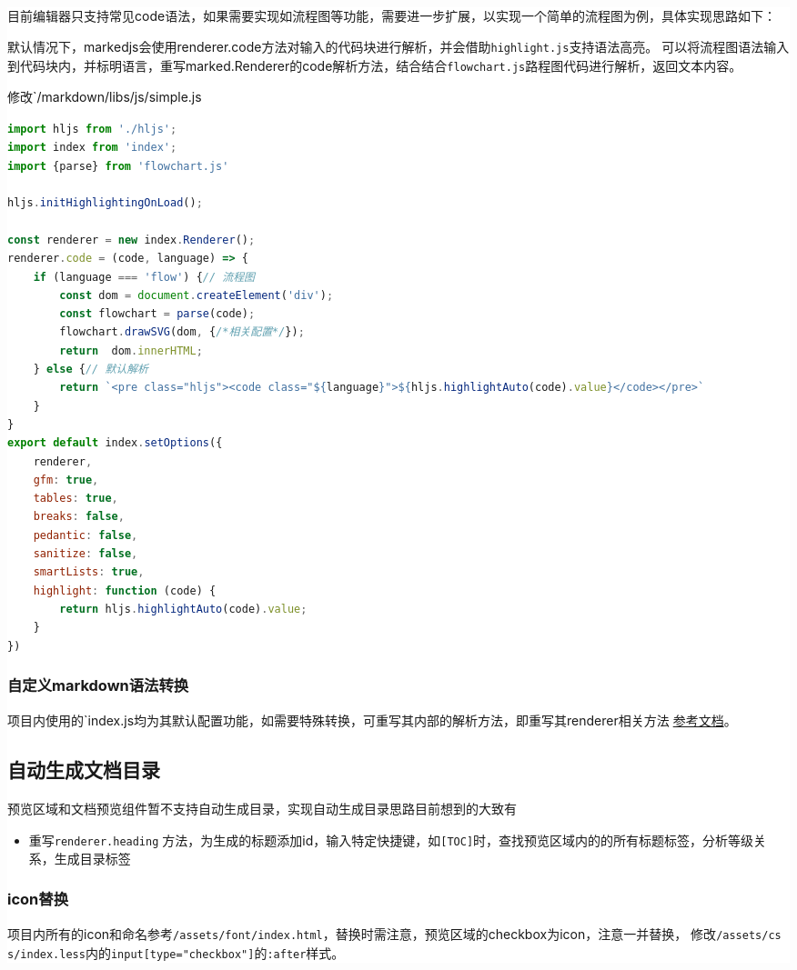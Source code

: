 目前编辑器只支持常见code语法，如果需要实现如流程图等功能，需要进一步扩展，以实现一个简单的流程图为例，具体实现思路如下：

默认情况下，markedjs会使用renderer.code方法对输入的代码块进行解析，并会借助`highlight.js`支持语法高亮。
可以将流程图语法输入到代码块内，并标明语言，重写marked.Renderer的code解析方法，结合结合`flowchart.js`路程图代码进行解析，返回文本内容。

修改`/markdown/libs/js/simple.js

```js
import hljs from './hljs';
import index from 'index';
import {parse} from 'flowchart.js'

hljs.initHighlightingOnLoad();

const renderer = new index.Renderer();
renderer.code = (code, language) => {
    if (language === 'flow') {// 流程图
        const dom = document.createElement('div');
        const flowchart = parse(code);
        flowchart.drawSVG(dom, {/*相关配置*/});
        return  dom.innerHTML;
    } else {// 默认解析
        return `<pre class="hljs"><code class="${language}">${hljs.highlightAuto(code).value}</code></pre>`
    }
}
export default index.setOptions({
    renderer,
    gfm: true,
    tables: true,
    breaks: false,
    pedantic: false,
    sanitize: false,
    smartLists: true,
    highlight: function (code) {
        return hljs.highlightAuto(code).value;
    }
})
```

### 自定义markdown语法转换

项目内使用的`index.js均为其默认配置功能，如需要特殊转换，可重写其内部的解析方法，即重写其renderer相关方法
[参考文档](https://github.com/markedjs/marked/blob/master/docs/USING_PRO.md)。

## 自动生成文档目录

预览区域和文档预览组件暂不支持自动生成目录，实现自动生成目录思路目前想到的大致有
- 重写`renderer.heading` 方法，为生成的标题添加id，输入特定快捷键，如`[TOC]`时，查找预览区域内的的所有标题标签，分析等级关系，生成目录标签

### icon替换
项目内所有的icon和命名参考`/assets/font/index.html`，替换时需注意，预览区域的checkbox为icon，注意一并替换，
修改`/assets/css/index.less`内的`input[type="checkbox"]`的`:after`样式。

